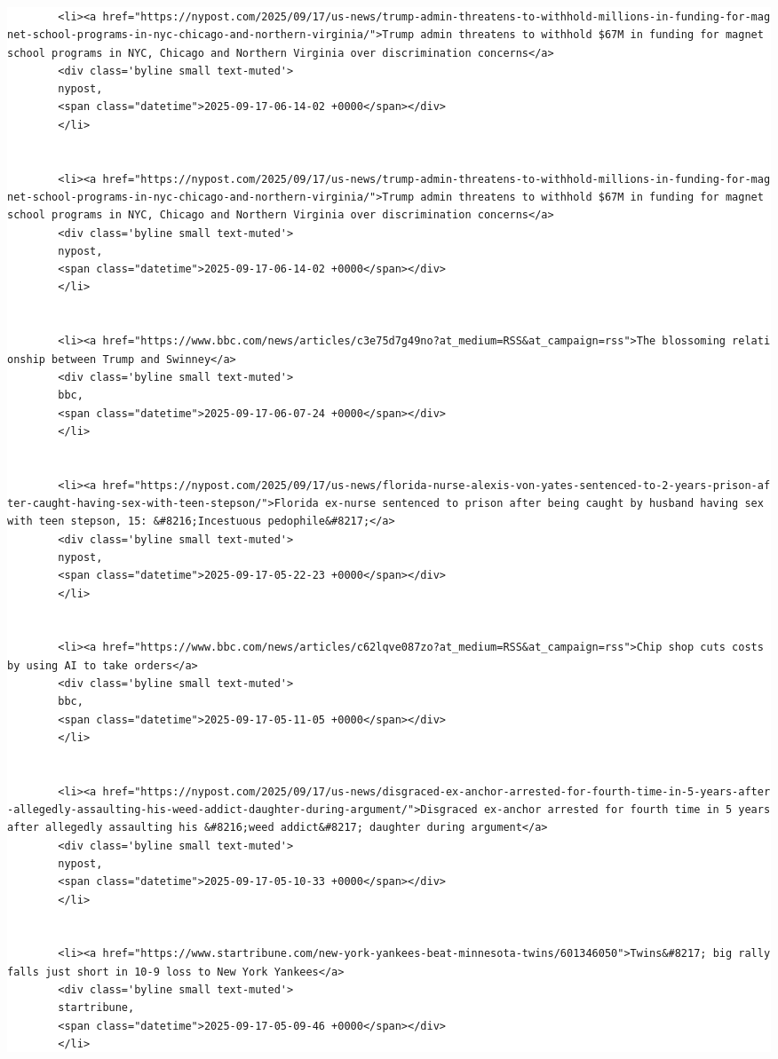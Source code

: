 
            <li><a href="https://nypost.com/2025/09/17/us-news/trump-admin-threatens-to-withhold-millions-in-funding-for-magnet-school-programs-in-nyc-chicago-and-northern-virginia/">Trump admin threatens to withhold $67M in funding for magnet school programs in NYC, Chicago and Northern Virginia over discrimination concerns</a>
            <div class='byline small text-muted'>
            nypost, 
            <span class="datetime">2025-09-17-06-14-02 +0000</span></div>
            </li>
        

            <li><a href="https://nypost.com/2025/09/17/us-news/trump-admin-threatens-to-withhold-millions-in-funding-for-magnet-school-programs-in-nyc-chicago-and-northern-virginia/">Trump admin threatens to withhold $67M in funding for magnet school programs in NYC, Chicago and Northern Virginia over discrimination concerns</a>
            <div class='byline small text-muted'>
            nypost, 
            <span class="datetime">2025-09-17-06-14-02 +0000</span></div>
            </li>
        

            <li><a href="https://www.bbc.com/news/articles/c3e75d7g49no?at_medium=RSS&at_campaign=rss">The blossoming relationship between Trump and Swinney</a>
            <div class='byline small text-muted'>
            bbc, 
            <span class="datetime">2025-09-17-06-07-24 +0000</span></div>
            </li>
        

            <li><a href="https://nypost.com/2025/09/17/us-news/florida-nurse-alexis-von-yates-sentenced-to-2-years-prison-after-caught-having-sex-with-teen-stepson/">Florida ex-nurse sentenced to prison after being caught by husband having sex with teen stepson, 15: &#8216;Incestuous pedophile&#8217;</a>
            <div class='byline small text-muted'>
            nypost, 
            <span class="datetime">2025-09-17-05-22-23 +0000</span></div>
            </li>
        

            <li><a href="https://www.bbc.com/news/articles/c62lqve087zo?at_medium=RSS&at_campaign=rss">Chip shop cuts costs by using AI to take orders</a>
            <div class='byline small text-muted'>
            bbc, 
            <span class="datetime">2025-09-17-05-11-05 +0000</span></div>
            </li>
        

            <li><a href="https://nypost.com/2025/09/17/us-news/disgraced-ex-anchor-arrested-for-fourth-time-in-5-years-after-allegedly-assaulting-his-weed-addict-daughter-during-argument/">Disgraced ex-anchor arrested for fourth time in 5 years after allegedly assaulting his &#8216;weed addict&#8217; daughter during argument</a>
            <div class='byline small text-muted'>
            nypost, 
            <span class="datetime">2025-09-17-05-10-33 +0000</span></div>
            </li>
        

            <li><a href="https://www.startribune.com/new-york-yankees-beat-minnesota-twins/601346050">Twins&#8217; big rally falls just short in 10-9 loss to New York Yankees</a>
            <div class='byline small text-muted'>
            startribune, 
            <span class="datetime">2025-09-17-05-09-46 +0000</span></div>
            </li>
        